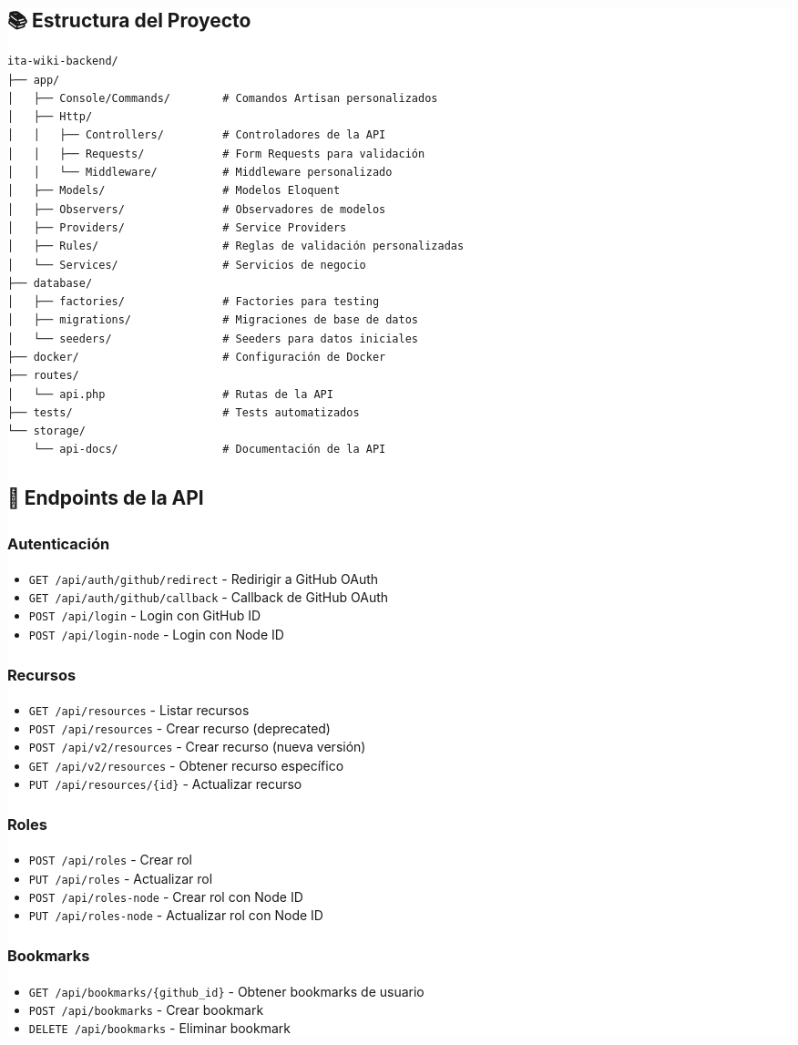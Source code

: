 ## 📚 Estructura del Proyecto

```
ita-wiki-backend/
├── app/
│   ├── Console/Commands/        # Comandos Artisan personalizados
│   ├── Http/
│   │   ├── Controllers/         # Controladores de la API
│   │   ├── Requests/            # Form Requests para validación
│   │   └── Middleware/          # Middleware personalizado
│   ├── Models/                  # Modelos Eloquent
│   ├── Observers/               # Observadores de modelos
│   ├── Providers/               # Service Providers
│   ├── Rules/                   # Reglas de validación personalizadas
│   └── Services/                # Servicios de negocio
├── database/
│   ├── factories/               # Factories para testing
│   ├── migrations/              # Migraciones de base de datos
│   └── seeders/                 # Seeders para datos iniciales
├── docker/                      # Configuración de Docker
├── routes/
│   └── api.php                  # Rutas de la API
├── tests/                       # Tests automatizados
└── storage/
    └── api-docs/                # Documentación de la API
```

## 🔌 Endpoints de la API

### Autenticación
- `GET /api/auth/github/redirect` - Redirigir a GitHub OAuth
- `GET /api/auth/github/callback` - Callback de GitHub OAuth
- `POST /api/login` - Login con GitHub ID
- `POST /api/login-node` - Login con Node ID

### Recursos
- `GET /api/resources` - Listar recursos
- `POST /api/resources` - Crear recurso (deprecated)
- `POST /api/v2/resources` - Crear recurso (nueva versión)
- `GET /api/v2/resources` - Obtener recurso específico
- `PUT /api/resources/{id}` - Actualizar recurso

### Roles
- `POST /api/roles` - Crear rol
- `PUT /api/roles` - Actualizar rol
- `POST /api/roles-node` - Crear rol con Node ID
- `PUT /api/roles-node` - Actualizar rol con Node ID

### Bookmarks
- `GET /api/bookmarks/{github_id}` - Obtener bookmarks de usuario
- `POST /api/bookmarks` - Crear bookmark
- `DELETE /api/bookmarks` - Eliminar bookmark
